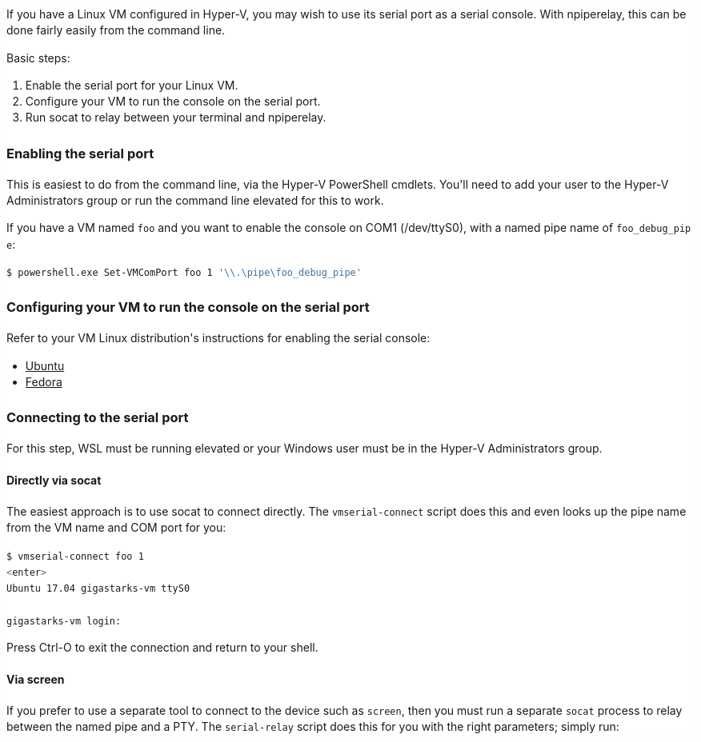 If you have a Linux VM configured in Hyper-V, you may wish to use its serial
port as a serial console. With npiperelay, this can be done fairly easily from
the command line.

Basic steps:

1. Enable the serial port for your Linux VM.
2. Configure your VM to run the console on the serial port.
3. Run socat to relay between your terminal and npiperelay.

### Enabling the serial port

This is easiest to do from the command line, via the Hyper-V PowerShell cmdlets.
You'll need to add your user to the Hyper-V Administrators group or run the
command line elevated for this to work.

If you have a VM named `foo` and you want to enable the console on COM1 (/dev/ttyS0), with a named pipe name of `foo_debug_pipe`:

```bash
$ powershell.exe Set-VMComPort foo 1 '\\.\pipe\foo_debug_pipe'
```

### Configuring your VM to run the console on the serial port

Refer to your VM Linux distribution's instructions for enabling the serial console:

* [Ubuntu](https://help.ubuntu.com/community/SerialConsoleHowto)
* [Fedora](https://docs.fedoraproject.org/f26/system-administrators-guide/kernel-module-driver-configuration/Working_with_the_GRUB_2_Boot_Loader.html#sec-GRUB_2_over_a_Serial_Console])

### Connecting to the serial port

For this step, WSL must be running elevated or your Windows user must be in the
Hyper-V Administrators group.

#### Directly via socat

The easiest approach is to use socat to connect directly. The `vmserial-connect` script does this and even looks up the pipe name from the VM name and COM port for you:

```bash
$ vmserial-connect foo 1
<enter>
Ubuntu 17.04 gigastarks-vm ttyS0

gigastarks-vm login:
```

Press Ctrl-O to exit the connection and return to your shell.

#### Via screen

If you prefer to use a separate tool to connect to the device such as `screen`, then you must run a separate `socat` process to relay between the named pipe and a PTY. The `serial-relay` script does this
for you with the right parameters; simply run:
